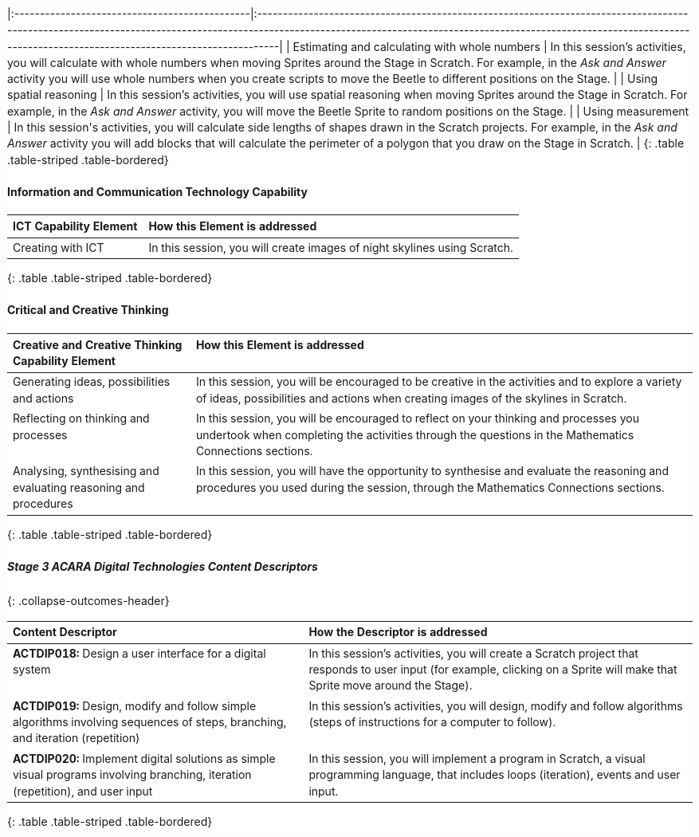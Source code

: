 |:----------------------------------------------|:------------------------------------------------------------------------------------------------------------------------------------------------------------------------------------------------------------------------------------------------------------------------------|
| Estimating and calculating with whole numbers | In this session’s activities, you will calculate with whole numbers when moving Sprites around the Stage in Scratch. For example, in the *Ask and Answer* activity you will use whole numbers when you create scripts to move the Beetle to different positions on the Stage. |
| Using spatial reasoning                       | In this session’s activities, you will use spatial reasoning when moving Sprites around the Stage in Scratch. For example, in the *Ask and Answer* activity, you will move the Beetle Sprite to random positions on the Stage.                                                |
| Using measurement                             | In this session's activities, you will calculate side lengths of shapes drawn in the Scratch projects. For example, in the *Ask and Answer* activity you will add blocks that will calculate the perimeter of a polygon that you draw on the Stage in Scratch.                |
{: .table .table-striped .table-bordered}

####  Information and Communication Technology Capability

| ICT Capability Element   | How this Element is addressed                                            |
|:-------------------------|:-------------------------------------------------------------------------|
| Creating with ICT        | In this session, you will create images of night skylines using Scratch. |
{: .table .table-striped .table-bordered}

####  Critical and Creative Thinking

| Creative and Creative Thinking Capability Element               | How this Element is addressed                                                                                                                                                                 |
|:----------------------------------------------------------------|:----------------------------------------------------------------------------------------------------------------------------------------------------------------------------------------------|
| Generating ideas, possibilities and actions                     | In this session, you will be encouraged to be creative in the activities and to explore a variety of ideas, possibilities and actions when creating images of the skylines in Scratch.        |
| Reflecting on thinking and processes                            | In this session, you will be encouraged to reflect on your thinking and processes you undertook when completing the activities through the questions in the Mathematics Connections sections. |
| Analysing, synthesising and evaluating reasoning and procedures | In this session, you will have the opportunity to synthesise and evaluate the reasoning and procedures you used during the session, through the Mathematics Connections sections.             |
{: .table .table-striped .table-bordered}


##### Stage 3 ACARA Digital Technologies Content Descriptors
{: .collapse-outcomes-header}

| Content Descriptor                                                                                                           | How the Descriptor is addressed                                                                                                                                              |
|:-----------------------------------------------------------------------------------------------------------------------------|:-----------------------------------------------------------------------------------------------------------------------------------------------------------------------------|
| **ACTDIP018:** Design a user interface for a digital system                                                                      | In this session’s activities, you will create a Scratch project that responds to user input (for example, clicking on a Sprite will make that Sprite move around the Stage). |
| **ACTDIP019:** Design, modify and follow simple algorithms involving sequences of steps, branching, and iteration (repetition)   | In this session’s activities, you will design, modify and follow algorithms (steps of instructions for a computer to follow).                                                |
| **ACTDIP020:** Implement digital solutions as simple visual programs involving branching, iteration (repetition), and user input | In this session, you will implement a program in Scratch, a visual programming language, that includes loops (iteration), events and user input.                             |
{: .table .table-striped .table-bordered}
